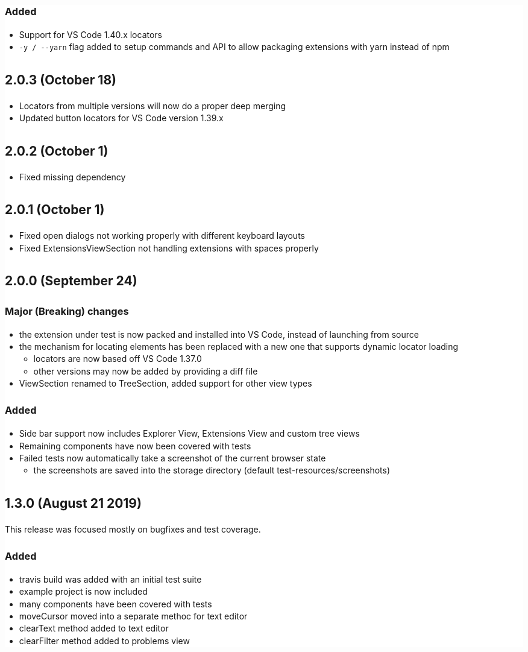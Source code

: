 ### Added

- Support for VS Code 1.40.x locators
- `-y / --yarn` flag added to setup commands and API to allow packaging extensions with yarn instead of npm

## 2.0.3 (October 18)

- Locators from multiple versions will now do a proper deep merging
- Updated button locators for VS Code version 1.39.x

## 2.0.2 (October 1)

- Fixed missing dependency

## 2.0.1 (October 1)

- Fixed open dialogs not working properly with different keyboard layouts
- Fixed ExtensionsViewSection not handling extensions with spaces properly

## 2.0.0 (September 24)

### Major (Breaking) changes

- the extension under test is now packed and installed into VS Code, instead of launching from source
- the mechanism for locating elements has been replaced with a new one that supports dynamic locator loading
  - locators are now based off VS Code 1.37.0
  - other versions may now be added by providing a diff file
- ViewSection renamed to TreeSection, added support for other view types

### Added

- Side bar support now includes Explorer View, Extensions View and custom tree views
- Remaining components have now been covered with tests
- Failed tests now automatically take a screenshot of the current browser state
  - the screenshots are saved into the storage directory (default test-resources/screenshots)

## 1.3.0 (August 21 2019)

This release was focused mostly on bugfixes and test coverage.

### Added

- travis build was added with an initial test suite
- example project is now included
- many components have been covered with tests
- moveCursor moved into a separate methoc for text editor
- clearText method added to text editor
- clearFilter method added to problems view
